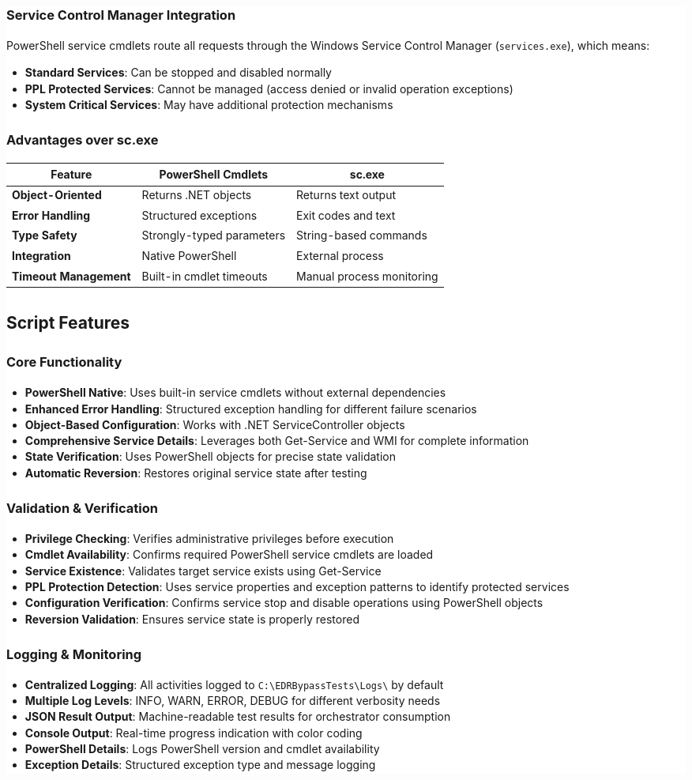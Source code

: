 ### Service Control Manager Integration

PowerShell service cmdlets route all requests through the Windows Service Control Manager (`services.exe`), which means:
- **Standard Services**: Can be stopped and disabled normally
- **PPL Protected Services**: Cannot be managed (access denied or invalid operation exceptions)
- **System Critical Services**: May have additional protection mechanisms

### Advantages over sc.exe

| Feature | PowerShell Cmdlets | sc.exe |
|---------|-------------------|--------|
| **Object-Oriented** | Returns .NET objects | Returns text output |
| **Error Handling** | Structured exceptions | Exit codes and text |
| **Type Safety** | Strongly-typed parameters | String-based commands |
| **Integration** | Native PowerShell | External process |
| **Timeout Management** | Built-in cmdlet timeouts | Manual process monitoring |

## Script Features

### Core Functionality

- **PowerShell Native**: Uses built-in service cmdlets without external dependencies
- **Enhanced Error Handling**: Structured exception handling for different failure scenarios
- **Object-Based Configuration**: Works with .NET ServiceController objects
- **Comprehensive Service Details**: Leverages both Get-Service and WMI for complete information
- **State Verification**: Uses PowerShell objects for precise state validation
- **Automatic Reversion**: Restores original service state after testing

### Validation & Verification

- **Privilege Checking**: Verifies administrative privileges before execution
- **Cmdlet Availability**: Confirms required PowerShell service cmdlets are loaded
- **Service Existence**: Validates target service exists using Get-Service
- **PPL Protection Detection**: Uses service properties and exception patterns to identify protected services
- **Configuration Verification**: Confirms service stop and disable operations using PowerShell objects
- **Reversion Validation**: Ensures service state is properly restored

### Logging & Monitoring

- **Centralized Logging**: All activities logged to `C:\EDRBypassTests\Logs\` by default
- **Multiple Log Levels**: INFO, WARN, ERROR, DEBUG for different verbosity needs
- **JSON Result Output**: Machine-readable test results for orchestrator consumption
- **Console Output**: Real-time progress indication with color coding
- **PowerShell Details**: Logs PowerShell version and cmdlet availability
- **Exception Details**: Structured exception type and message logging
